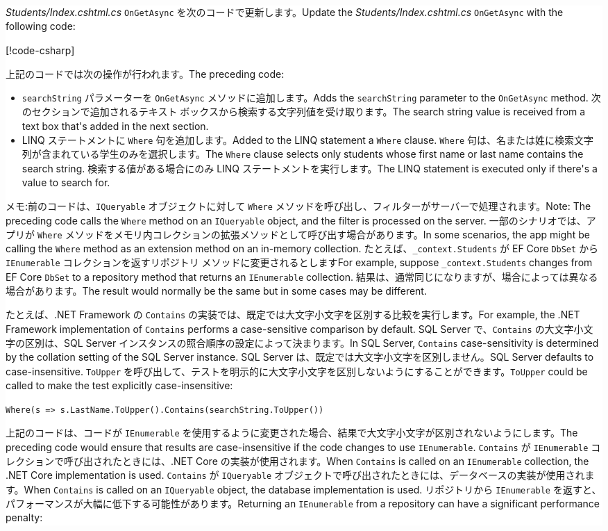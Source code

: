 <span data-ttu-id="80a70-354">*Students/Index.cshtml.cs* `OnGetAsync` を次のコードで更新します。</span><span class="sxs-lookup"><span data-stu-id="80a70-354">Update the *Students/Index.cshtml.cs* `OnGetAsync` with the following code:</span></span>

[!code-csharp[](intro/samples/cu21/Pages/Students/Index.cshtml.cs?name=snippet_SortFilter&highlight=1,5,9-13)]

<span data-ttu-id="80a70-355">上記のコードでは次の操作が行われます。</span><span class="sxs-lookup"><span data-stu-id="80a70-355">The preceding code:</span></span>

* <span data-ttu-id="80a70-356">`searchString` パラメーターを `OnGetAsync` メソッドに追加します。</span><span class="sxs-lookup"><span data-stu-id="80a70-356">Adds the `searchString` parameter to the `OnGetAsync` method.</span></span> <span data-ttu-id="80a70-357">次のセクションで追加されるテキスト ボックスから検索する文字列値を受け取ります。</span><span class="sxs-lookup"><span data-stu-id="80a70-357">The search string value is received from a text box that's added in the next section.</span></span>
* <span data-ttu-id="80a70-358">LINQ ステートメントに `Where` 句を追加します。</span><span class="sxs-lookup"><span data-stu-id="80a70-358">Added to the LINQ statement a `Where` clause.</span></span> <span data-ttu-id="80a70-359">`Where` 句は、名または姓に検索文字列が含まれている学生のみを選択します。</span><span class="sxs-lookup"><span data-stu-id="80a70-359">The `Where` clause selects only students whose first name or last name contains the search string.</span></span> <span data-ttu-id="80a70-360">検索する値がある場合にのみ LINQ ステートメントを実行します。</span><span class="sxs-lookup"><span data-stu-id="80a70-360">The LINQ statement is executed only if there's a value to search for.</span></span>

<span data-ttu-id="80a70-361">メモ:前のコードは、`IQueryable` オブジェクトに対して `Where` メソッドを呼び出し、フィルターがサーバーで処理されます。</span><span class="sxs-lookup"><span data-stu-id="80a70-361">Note: The preceding code calls the `Where` method on an `IQueryable` object, and the filter is processed on the server.</span></span> <span data-ttu-id="80a70-362">一部のシナリオでは、アプリが `Where` メソッドをメモリ内コレクションの拡張メソッドとして呼び出す場合があります。</span><span class="sxs-lookup"><span data-stu-id="80a70-362">In some scenarios, the app might be calling the `Where` method as an extension method on an in-memory collection.</span></span> <span data-ttu-id="80a70-363">たとえば、`_context.Students` が EF Core `DbSet` から `IEnumerable` コレクションを返すリポジトリ メソッドに変更されるとします</span><span class="sxs-lookup"><span data-stu-id="80a70-363">For example, suppose `_context.Students` changes from EF Core `DbSet` to a repository method that returns an `IEnumerable` collection.</span></span> <span data-ttu-id="80a70-364">結果は、通常同じになりますが、場合によっては異なる場合があります。</span><span class="sxs-lookup"><span data-stu-id="80a70-364">The result would normally be the same but in some cases may be different.</span></span>

<span data-ttu-id="80a70-365">たとえば、.NET Framework の `Contains` の実装では、既定では大文字小文字を区別する比較を実行します。</span><span class="sxs-lookup"><span data-stu-id="80a70-365">For example, the .NET Framework implementation of `Contains` performs a case-sensitive comparison by default.</span></span> <span data-ttu-id="80a70-366">SQL Server で、`Contains` の大文字小文字の区別は、SQL Server インスタンスの照合順序の設定によって決まります。</span><span class="sxs-lookup"><span data-stu-id="80a70-366">In SQL Server, `Contains` case-sensitivity is determined by the collation setting of the SQL Server instance.</span></span> <span data-ttu-id="80a70-367">SQL Server は、既定では大文字小文字を区別しません。</span><span class="sxs-lookup"><span data-stu-id="80a70-367">SQL Server defaults to case-insensitive.</span></span> <span data-ttu-id="80a70-368">`ToUpper` を呼び出して、テストを明示的に大文字小文字を区別しないようにすることができます。</span><span class="sxs-lookup"><span data-stu-id="80a70-368">`ToUpper` could be called to make the test explicitly case-insensitive:</span></span>

`Where(s => s.LastName.ToUpper().Contains(searchString.ToUpper())`

<span data-ttu-id="80a70-369">上記のコードは、コードが `IEnumerable` を使用するように変更された場合、結果で大文字小文字が区別されないようにします。</span><span class="sxs-lookup"><span data-stu-id="80a70-369">The preceding code would ensure that results are case-insensitive if the code changes to use `IEnumerable`.</span></span> <span data-ttu-id="80a70-370">`Contains` が `IEnumerable` コレクションで呼び出されたときには、.NET Core の実装が使用されます。</span><span class="sxs-lookup"><span data-stu-id="80a70-370">When `Contains` is called on an `IEnumerable` collection, the .NET Core implementation is used.</span></span> <span data-ttu-id="80a70-371">`Contains` が `IQueryable` オブジェクトで呼び出されたときには、データベースの実装が使用されます。</span><span class="sxs-lookup"><span data-stu-id="80a70-371">When `Contains` is called on an `IQueryable` object, the database implementation is used.</span></span> <span data-ttu-id="80a70-372">リポジトリから `IEnumerable` を返すと、パフォーマンスが大幅に低下する可能性があります。</span><span class="sxs-lookup"><span data-stu-id="80a70-372">Returning an `IEnumerable` from a repository can have a significant performance penalty:</span></span>

